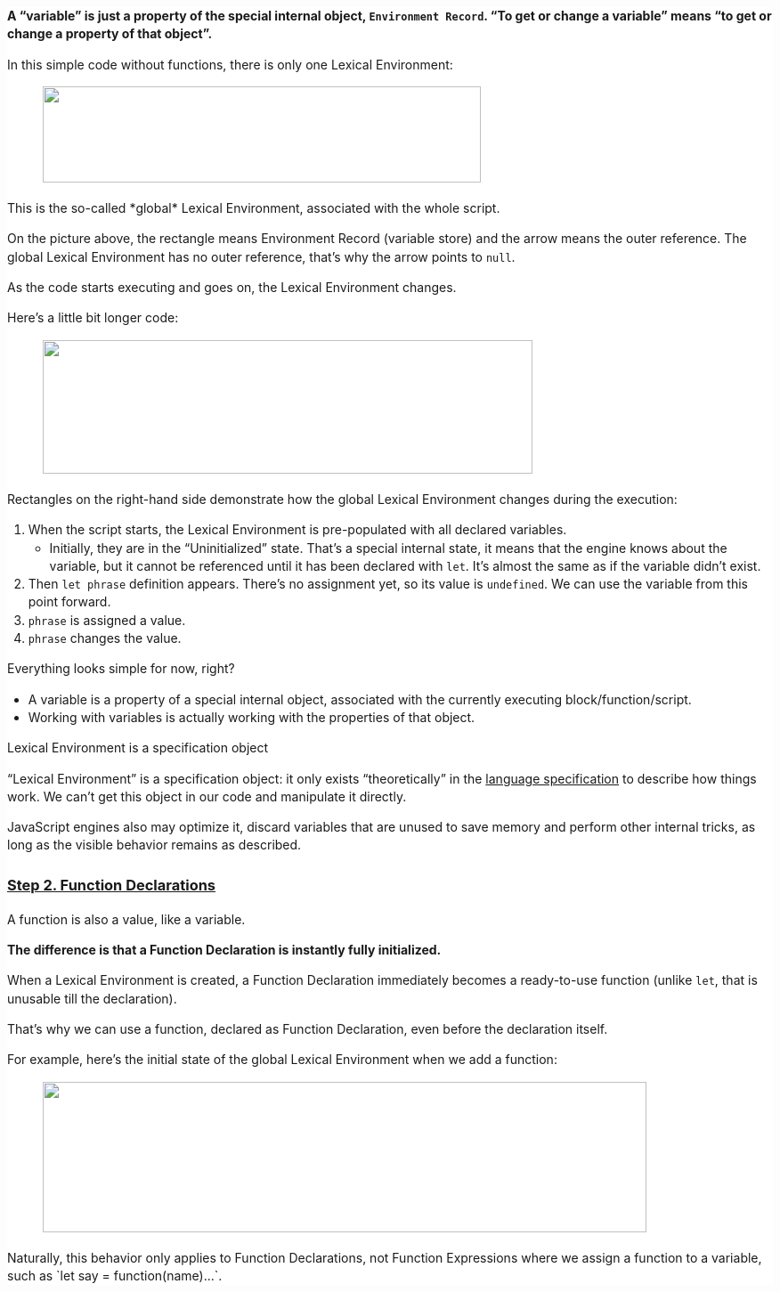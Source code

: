 **A “variable” is just a property of the special internal object, `Environment Record`. “To get or change a variable” means “to get or change a property of that object”.**

In this simple code without functions, there is only one Lexical Environment:

<figure><img src="article/closure/lexical-environment-global.svg" width="492" height="108" /></figure>This is the so-called *global* Lexical Environment, associated with the whole script.

On the picture above, the rectangle means Environment Record (variable store) and the arrow means the outer reference. The global Lexical Environment has no outer reference, that’s why the arrow points to `null`.

As the code starts executing and goes on, the Lexical Environment changes.

Here’s a little bit longer code:

<figure><img src="article/closure/closure-variable-phrase.svg" width="550" height="150" /></figure>Rectangles on the right-hand side demonstrate how the global Lexical Environment changes during the execution:

1.  When the script starts, the Lexical Environment is pre-populated with all declared variables.
    -   Initially, they are in the “Uninitialized” state. That’s a special internal state, it means that the engine knows about the variable, but it cannot be referenced until it has been declared with `let`. It’s almost the same as if the variable didn’t exist.
2.  Then `let phrase` definition appears. There’s no assignment yet, so its value is `undefined`. We can use the variable from this point forward.
3.  `phrase` is assigned a value.
4.  `phrase` changes the value.

Everything looks simple for now, right?

-   A variable is a property of a special internal object, associated with the currently executing block/function/script.
-   Working with variables is actually working with the properties of that object.

<span class="important__type">Lexical Environment is a specification object</span>

“Lexical Environment” is a specification object: it only exists “theoretically” in the [language specification](https://tc39.es/ecma262/#sec-lexical-environments) to describe how things work. We can’t get this object in our code and manipulate it directly.

JavaScript engines also may optimize it, discard variables that are unused to save memory and perform other internal tricks, as long as the visible behavior remains as described.

### <a href="closure.html#step-2-function-declarations" id="step-2-function-declarations" class="main__anchor">Step 2. Function Declarations</a>

A function is also a value, like a variable.

**The difference is that a Function Declaration is instantly fully initialized.**

When a Lexical Environment is created, a Function Declaration immediately becomes a ready-to-use function (unlike `let`, that is unusable till the declaration).

That’s why we can use a function, declared as Function Declaration, even before the declaration itself.

For example, here’s the initial state of the global Lexical Environment when we add a function:

<figure><img src="article/closure/closure-function-declaration.svg" width="678" height="169" /></figure>Naturally, this behavior only applies to Function Declarations, not Function Expressions where we assign a function to a variable, such as `let say = function(name)...`.

